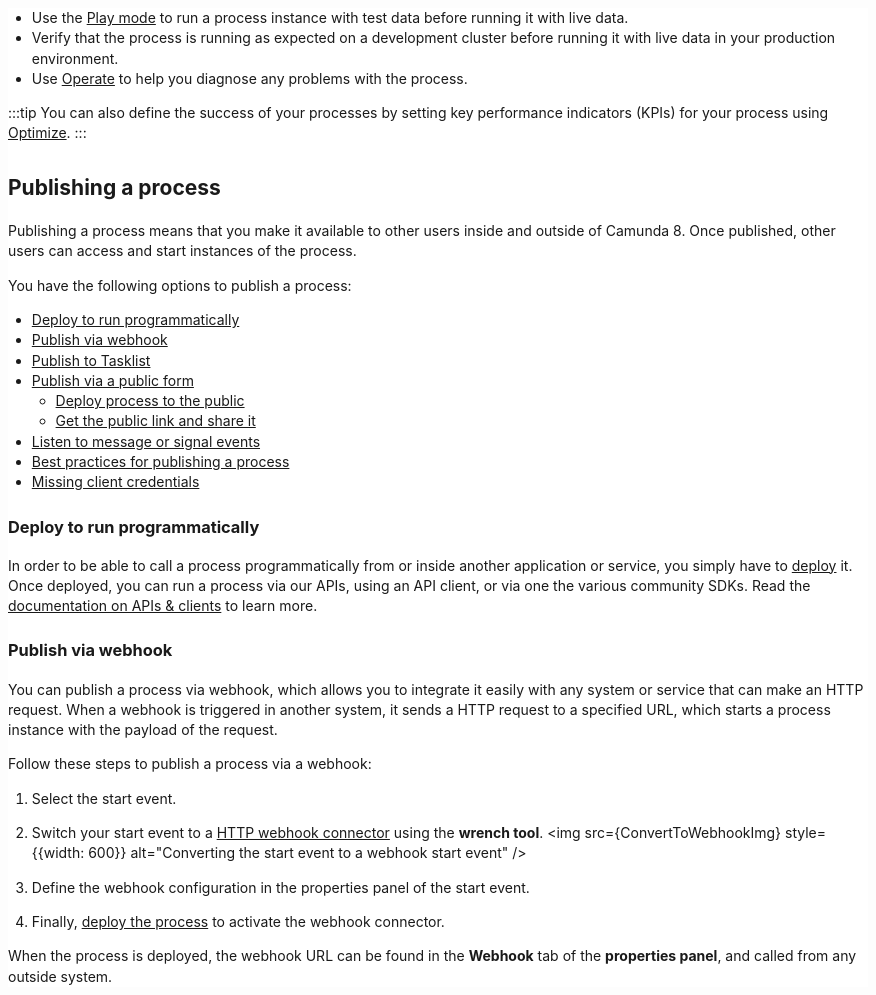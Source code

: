 - Use the [Play mode](#test-run-using-play-mode) to run a process instance with test data before running it with live data.
- Verify that the process is running as expected on a development cluster before running it with live data in your production environment.
- Use [Operate](../../operate/operate-introduction.md) to help you diagnose any problems with the process.

:::tip
You can also define the success of your processes by setting key performance indicators (KPIs) for your process using [Optimize]($optimize$/components/what-is-optimize).
:::

## Publishing a process

Publishing a process means that you make it available to other users inside and outside of Camunda 8. Once published, other users can access and start instances of the process.

You have the following options to publish a process:

- [Deploy to run programmatically](#deploy-to-run-programmatically)
- [Publish via webhook](#publish-via-webhook)
- [Publish to Tasklist](#publish-to-tasklist)
- [Publish via a public form](#publish-via-a-public-form)
  - [Deploy process to the public](#deploy-process-to-the-public)
  - [Get the public link and share it](#get-the-public-link-and-share-it)
- [Listen to message or signal events](#listen-to-message-or-signal-events)
- [Best practices for publishing a process](#best-practices-for-publishing-a-process)
- [Missing client credentials](#missing-client-credentials)

### Deploy to run programmatically

In order to be able to call a process programmatically from or inside another application or service, you simply have to [deploy](#deploy-a-process) it. Once deployed, you can run a process via our APIs, using an API client, or via one the various community SDKs. Read the [documentation on APIs & clients](../../../apis-tools/working-with-apis-tools.md) to learn more.

### Publish via webhook

You can publish a process via webhook, which allows you to integrate it easily with any system or service that can make an HTTP request. When a webhook is triggered in another system, it sends a HTTP request to a specified URL, which starts a process instance with the payload of the request.

Follow these steps to publish a process via a webhook:

1. Select the start event.
2. Switch your start event to a [HTTP webhook connector](/components/connectors/protocol/http-webhook.md) using the **wrench tool**.
   <img src={ConvertToWebhookImg} style={{width: 600}} alt="Converting the start event to a webhook start event" />

3. Define the webhook configuration in the properties panel of the start event.
4. Finally, [deploy the process](#deploy-a-process) to activate the webhook connector.

When the process is deployed, the webhook URL can be found in the **Webhook** tab of the **properties panel**, and called from any outside system.
